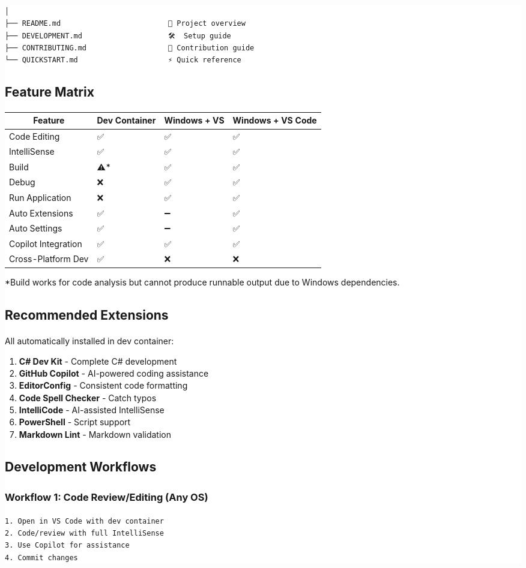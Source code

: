 ```
│
├── README.md                         📖 Project overview
├── DEVELOPMENT.md                    🛠️  Setup guide
├── CONTRIBUTING.md                   🤝 Contribution guide
└── QUICKSTART.md                     ⚡ Quick reference
```

## Feature Matrix

| Feature                    | Dev Container | Windows + VS | Windows + VS Code |
|----------------------------|---------------|--------------|-------------------|
| Code Editing               | ✅            | ✅           | ✅                |
| IntelliSense               | ✅            | ✅           | ✅                |
| Build                      | ⚠️*           | ✅           | ✅                |
| Debug                      | ❌            | ✅           | ✅                |
| Run Application            | ❌            | ✅           | ✅                |
| Auto Extensions            | ✅            | ➖           | ✅                |
| Auto Settings              | ✅            | ➖           | ✅                |
| Copilot Integration        | ✅            | ✅           | ✅                |
| Cross-Platform Dev         | ✅            | ❌           | ❌                |

*Build works for code analysis but cannot produce runnable output due to Windows dependencies.

## Recommended Extensions

All automatically installed in dev container:

1. **C# Dev Kit** - Complete C# development
2. **GitHub Copilot** - AI-powered coding assistance
3. **EditorConfig** - Consistent code formatting
4. **Code Spell Checker** - Catch typos
5. **IntelliCode** - AI-assisted IntelliSense
6. **PowerShell** - Script support
7. **Markdown Lint** - Markdown validation

## Development Workflows

### Workflow 1: Code Review/Editing (Any OS)

```
1. Open in VS Code with dev container
2. Code/review with full IntelliSense
3. Use Copilot for assistance
4. Commit changes
```
